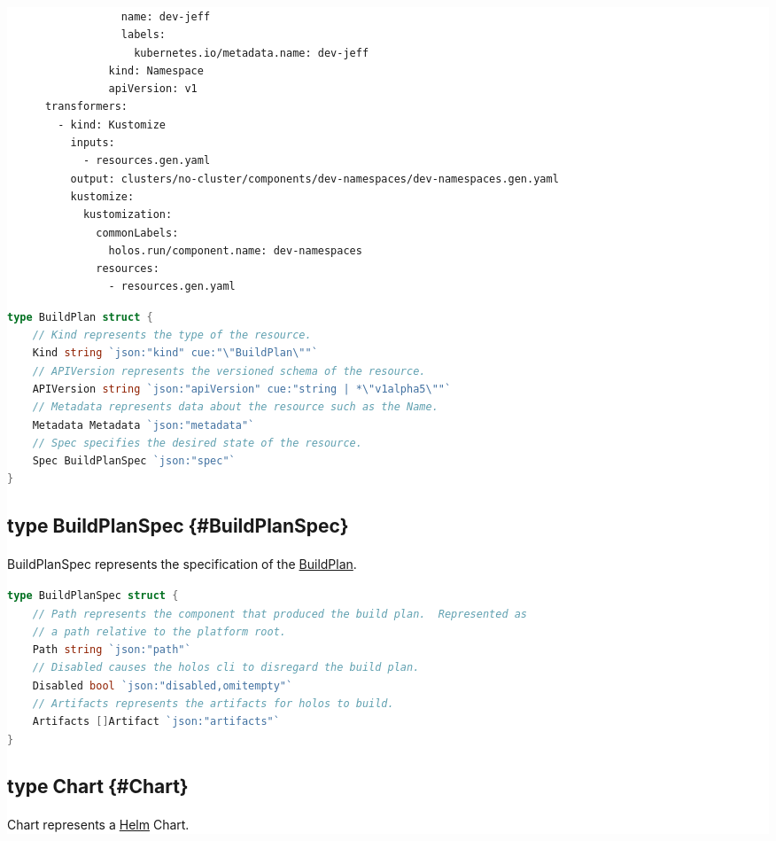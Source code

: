 ```
                  name: dev-jeff
                  labels:
                    kubernetes.io/metadata.name: dev-jeff
                kind: Namespace
                apiVersion: v1
      transformers:
        - kind: Kustomize
          inputs:
            - resources.gen.yaml
          output: clusters/no-cluster/components/dev-namespaces/dev-namespaces.gen.yaml
          kustomize:
            kustomization:
              commonLabels:
                holos.run/component.name: dev-namespaces
              resources:
                - resources.gen.yaml
```

```go
type BuildPlan struct {
    // Kind represents the type of the resource.
    Kind string `json:"kind" cue:"\"BuildPlan\""`
    // APIVersion represents the versioned schema of the resource.
    APIVersion string `json:"apiVersion" cue:"string | *\"v1alpha5\""`
    // Metadata represents data about the resource such as the Name.
    Metadata Metadata `json:"metadata"`
    // Spec specifies the desired state of the resource.
    Spec BuildPlanSpec `json:"spec"`
}
```

<a name="BuildPlanSpec"></a>
## type BuildPlanSpec {#BuildPlanSpec}

BuildPlanSpec represents the specification of the [BuildPlan](<#BuildPlan>).

```go
type BuildPlanSpec struct {
    // Path represents the component that produced the build plan.  Represented as
    // a path relative to the platform root.
    Path string `json:"path"`
    // Disabled causes the holos cli to disregard the build plan.
    Disabled bool `json:"disabled,omitempty"`
    // Artifacts represents the artifacts for holos to build.
    Artifacts []Artifact `json:"artifacts"`
}
```

<a name="Chart"></a>
## type Chart {#Chart}

Chart represents a [Helm](<#Helm>) Chart.

